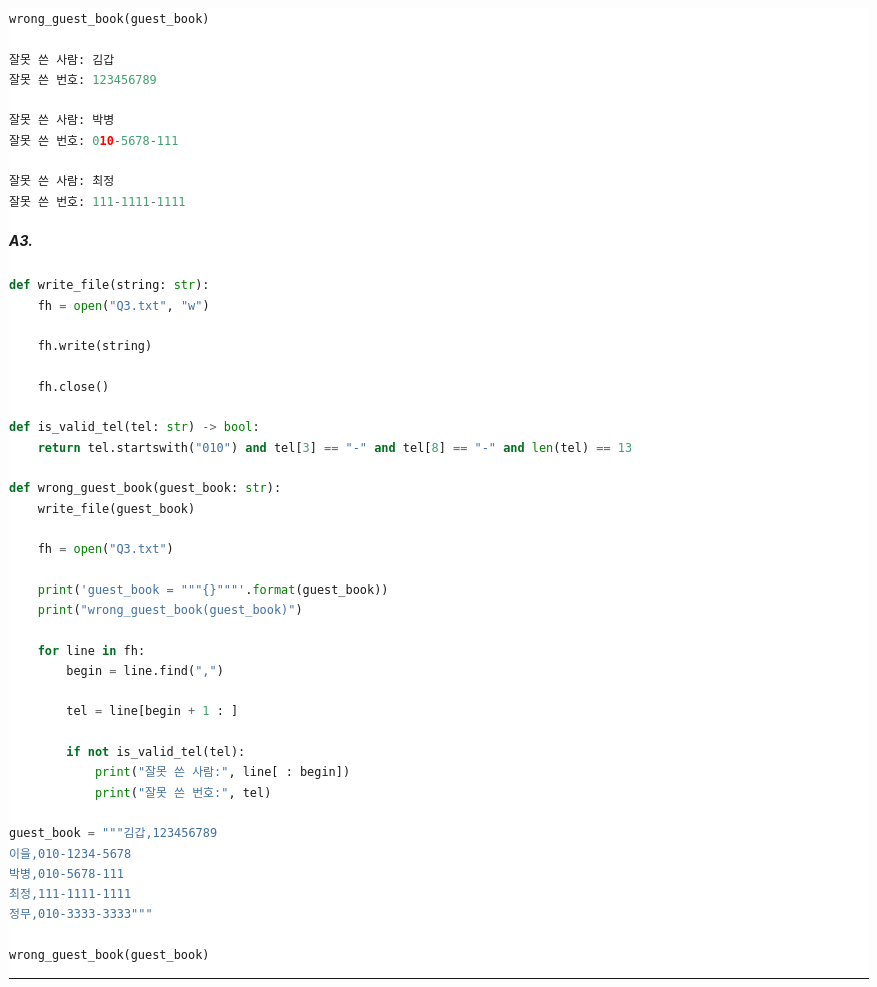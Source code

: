 ```python
wrong_guest_book(guest_book)

잘못 쓴 사람: 김갑
잘못 쓴 번호: 123456789

잘못 쓴 사람: 박병
잘못 쓴 번호: 010-5678-111

잘못 쓴 사람: 최정
잘못 쓴 번호: 111-1111-1111
```

##### A3.
```python
def write_file(string: str):
    fh = open("Q3.txt", "w")

    fh.write(string)
    
    fh.close()

def is_valid_tel(tel: str) -> bool:
    return tel.startswith("010") and tel[3] == "-" and tel[8] == "-" and len(tel) == 13

def wrong_guest_book(guest_book: str):
    write_file(guest_book)

    fh = open("Q3.txt")

    print('guest_book = """{}"""'.format(guest_book))
    print("wrong_guest_book(guest_book)")

    for line in fh:
        begin = line.find(",")

        tel = line[begin + 1 : ]

        if not is_valid_tel(tel):
            print("잘못 쓴 사람:", line[ : begin])
            print("잘못 쓴 번호:", tel)

guest_book = """김갑,123456789
이을,010-1234-5678
박병,010-5678-111
최정,111-1111-1111
정무,010-3333-3333"""

wrong_guest_book(guest_book)
```

---

